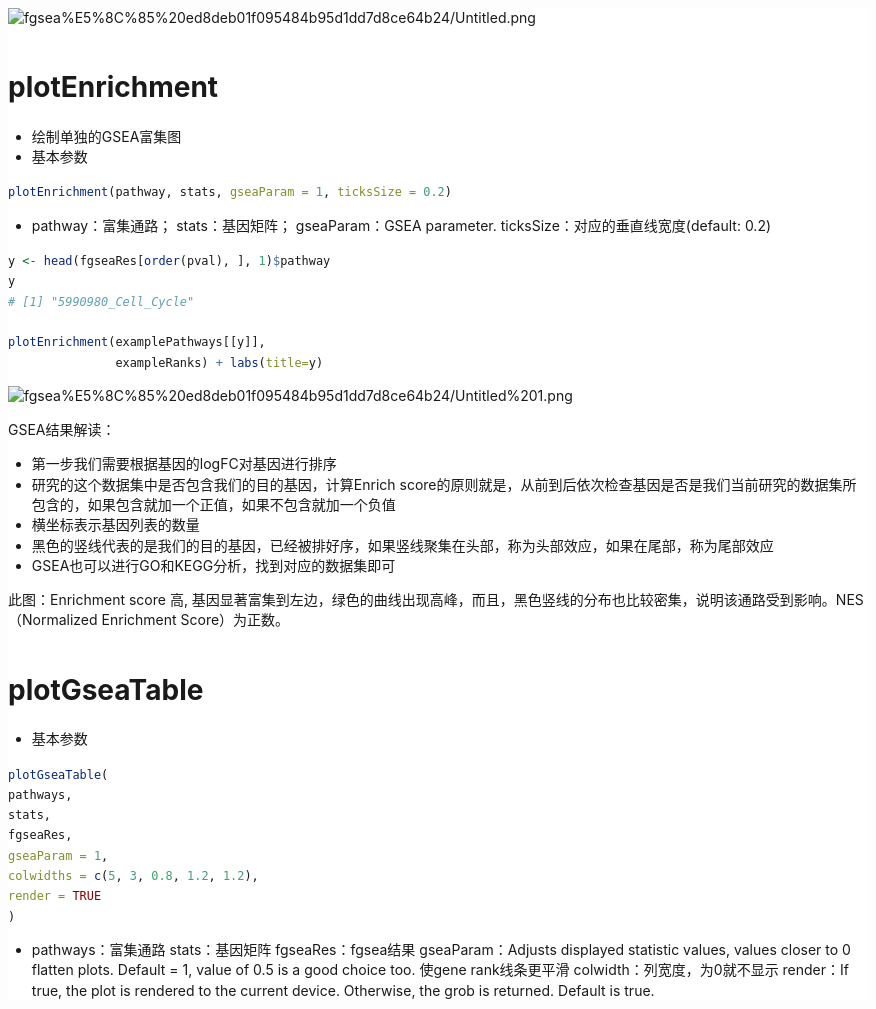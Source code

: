 ![fgsea%E5%8C%85%20ed8deb01f095484b95d1dd7d8ce64b24/Untitled.png](fgsea%E5%8C%85%20ed8deb01f095484b95d1dd7d8ce64b24/Untitled.png)

# plotEnrichment

- 绘制单独的GSEA富集图
- 基本参数

```r
plotEnrichment(pathway, stats, gseaParam = 1, ticksSize = 0.2)
```

- pathway：富集通路；
stats：基因矩阵；
gseaParam：GSEA parameter.
ticksSize：对应的垂直线宽度(default: 0.2)

```r
y <- head(fgseaRes[order(pval), ], 1)$pathway
y
# [1] "5990980_Cell_Cycle"

plotEnrichment(examplePathways[[y]],
               exampleRanks) + labs(title=y)
```

![fgsea%E5%8C%85%20ed8deb01f095484b95d1dd7d8ce64b24/Untitled%201.png](fgsea%E5%8C%85%20ed8deb01f095484b95d1dd7d8ce64b24/Untitled%201.png)

GSEA结果解读：

- 第一步我们需要根据基因的logFC对基因进行排序
- 研究的这个数据集中是否包含我们的目的基因，计算Enrich score的原则就是，从前到后依次检查基因是否是我们当前研究的数据集所包含的，如果包含就加一个正值，如果不包含就加一个负值
- 横坐标表示基因列表的数量
- 黑色的竖线代表的是我们的目的基因，已经被排好序，如果竖线聚集在头部，称为头部效应，如果在尾部，称为尾部效应
- GSEA也可以进行GO和KEGG分析，找到对应的数据集即可

此图：Enrichment score 高, 基因显著富集到左边，绿色的曲线出现高峰，而且，黑色竖线的分布也比较密集，说明该通路受到影响。NES（Normalized Enrichment Score）为正数。

# plotGseaTable

- 基本参数

```r
plotGseaTable(
pathways,
stats,
fgseaRes,
gseaParam = 1,
colwidths = c(5, 3, 0.8, 1.2, 1.2),
render = TRUE
)
```

- pathways：富集通路
stats：基因矩阵
fgseaRes：fgsea结果
gseaParam：Adjusts displayed statistic values, values closer to 0 flatten plots. Default = 1, value of 0.5 is a good choice too. 使gene rank线条更平滑
colwidth：列宽度，为0就不显示
render：If true, the plot is rendered to the current device. Otherwise, the grob is returned.
Default is true.
